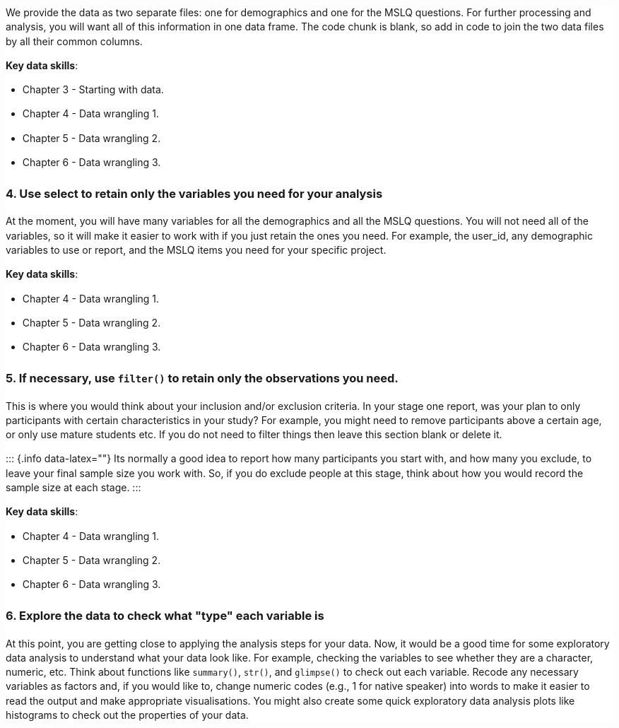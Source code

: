 We provide the data as two separate files: one for demographics and one for the MSLQ questions. For further processing and analysis, you will want all of this information in one data frame. The code chunk is blank, so add in code to join the two data files by all their common columns. 

**Key data skills**: 

- Chapter 3 - Starting with data. 

- Chapter 4 - Data wrangling 1.

- Chapter 5 - Data wrangling 2.

- Chapter 6 - Data wrangling 3.

### 4. Use select to retain only the variables you need for your analysis 

At the moment, you will have many variables for all the demographics and all the MSLQ questions. You will not need all of the variables, so it will make it easier to work with if you just retain the ones you need. For example, the user_id, any demographic variables to use or report, and the MSLQ items  you need for your specific project. 

**Key data skills**: 

- Chapter 4 - Data wrangling 1.

- Chapter 5 - Data wrangling 2.

- Chapter 6 - Data wrangling 3.

### 5. If necessary, use `filter()` to retain only the observations you need. 

This is where you would think about your inclusion and/or exclusion criteria. In your stage one report, was your plan to only participants with certain characteristics in your study? For example, you might need to remove participants above a certain age, or only use mature students etc. If you do not need to filter things then leave this section blank or delete it. 

::: {.info data-latex=""}
Its normally a good idea to report how many participants you start with, and how many you exclude, to leave your final sample size you work with. So, if you do exclude people at this stage, think about how you would record the sample size at each stage. 
:::

**Key data skills**: 

- Chapter 4 - Data wrangling 1.

- Chapter 5 - Data wrangling 2.

- Chapter 6 - Data wrangling 3.

### 6. Explore the data to check what "type" each variable is 

At this point, you are getting close to applying the analysis steps for your data. Now, it would be a good time for some exploratory data analysis to understand what your data look like. For example, checking the variables to see whether they are a character, numeric, etc. Think about functions like `summary()`, `str()`, and `glimpse()` to check out each variable. Recode any necessary variables as factors and, if you would like to, change numeric codes (e.g., 1 for native speaker) into words to make it easier to read the output and make appropriate visualisations. You might also create some quick exploratory data analysis plots like histograms to check out the properties of your data. 
